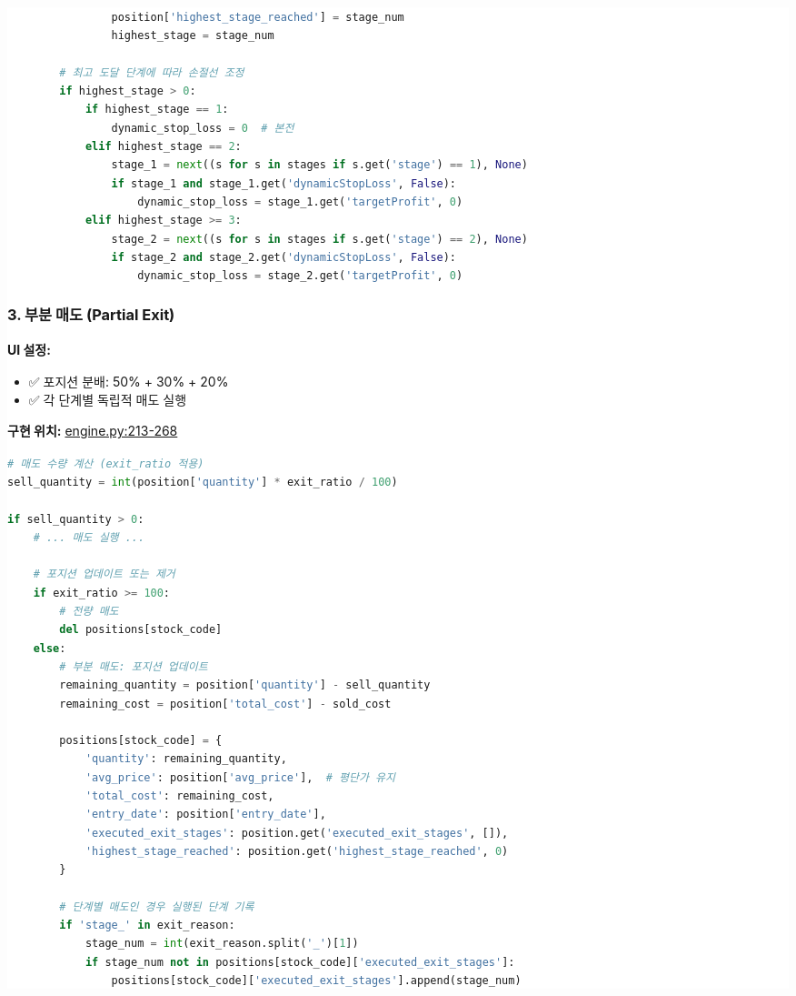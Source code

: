 ```python
                position['highest_stage_reached'] = stage_num
                highest_stage = stage_num

        # 최고 도달 단계에 따라 손절선 조정
        if highest_stage > 0:
            if highest_stage == 1:
                dynamic_stop_loss = 0  # 본전
            elif highest_stage == 2:
                stage_1 = next((s for s in stages if s.get('stage') == 1), None)
                if stage_1 and stage_1.get('dynamicStopLoss', False):
                    dynamic_stop_loss = stage_1.get('targetProfit', 0)
            elif highest_stage >= 3:
                stage_2 = next((s for s in stages if s.get('stage') == 2), None)
                if stage_2 and stage_2.get('dynamicStopLoss', False):
                    dynamic_stop_loss = stage_2.get('targetProfit', 0)
```

### 3. 부분 매도 (Partial Exit)

**UI 설정:**
- ✅ 포지션 분배: 50% + 30% + 20%
- ✅ 각 단계별 독립적 매도 실행

**구현 위치:** [engine.py:213-268](d:\Dev\auto_stock\backend\backtest\engine.py#L213)

```python
# 매도 수량 계산 (exit_ratio 적용)
sell_quantity = int(position['quantity'] * exit_ratio / 100)

if sell_quantity > 0:
    # ... 매도 실행 ...

    # 포지션 업데이트 또는 제거
    if exit_ratio >= 100:
        # 전량 매도
        del positions[stock_code]
    else:
        # 부분 매도: 포지션 업데이트
        remaining_quantity = position['quantity'] - sell_quantity
        remaining_cost = position['total_cost'] - sold_cost

        positions[stock_code] = {
            'quantity': remaining_quantity,
            'avg_price': position['avg_price'],  # 평단가 유지
            'total_cost': remaining_cost,
            'entry_date': position['entry_date'],
            'executed_exit_stages': position.get('executed_exit_stages', []),
            'highest_stage_reached': position.get('highest_stage_reached', 0)
        }

        # 단계별 매도인 경우 실행된 단계 기록
        if 'stage_' in exit_reason:
            stage_num = int(exit_reason.split('_')[1])
            if stage_num not in positions[stock_code]['executed_exit_stages']:
                positions[stock_code]['executed_exit_stages'].append(stage_num)
```
